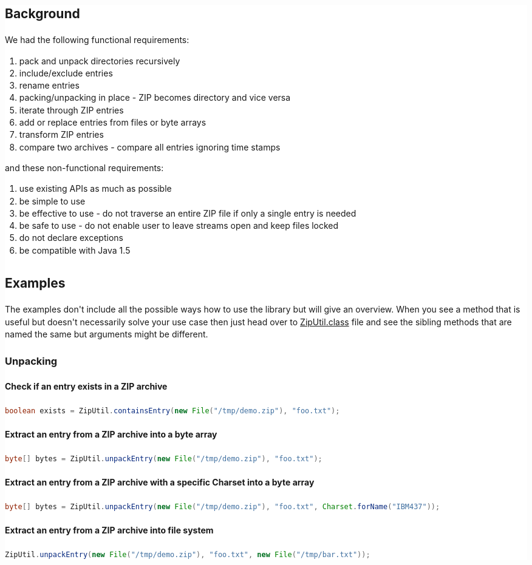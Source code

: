 ## Background

We had the following functional requirements:

1. pack and unpack directories recursively
  1. include/exclude entries
  2. rename entries
  3. packing/unpacking in place - ZIP becomes directory and vice versa
2. iterate through ZIP entries
3. add or replace entries from files or byte arrays
4. transform ZIP entries
5. compare two archives - compare all entries ignoring time stamps

and these non-functional requirements:

1. use existing APIs as much as possible
2. be simple to use
3. be effective to use - do not traverse an entire ZIP file if only a single entry is needed
4. be safe to use - do not enable user to leave streams open and keep files locked
5. do not declare exceptions
6. be compatible with Java 1.5

## Examples

The examples don't include all the possible ways how to use the library but will give an overview. When you see a method that is useful but doesn't necessarily solve your use case then just head over to [ZipUtil.class](https://github.com/zeroturnaround/zt-zip/blob/master/src/main/java/org/zeroturnaround/zip/ZipUtil.java) file and see the sibling methods that are named the same but arguments might be different.

### Unpacking

#### Check if an entry exists in a ZIP archive
```java
boolean exists = ZipUtil.containsEntry(new File("/tmp/demo.zip"), "foo.txt");
```

#### Extract an entry from a ZIP archive into a byte array
```java
byte[] bytes = ZipUtil.unpackEntry(new File("/tmp/demo.zip"), "foo.txt");
```

#### Extract an entry from a ZIP archive with a specific Charset into a byte array
```java
byte[] bytes = ZipUtil.unpackEntry(new File("/tmp/demo.zip"), "foo.txt", Charset.forName("IBM437"));
```

#### Extract an entry from a ZIP archive into file system
```java
ZipUtil.unpackEntry(new File("/tmp/demo.zip"), "foo.txt", new File("/tmp/bar.txt"));
```
